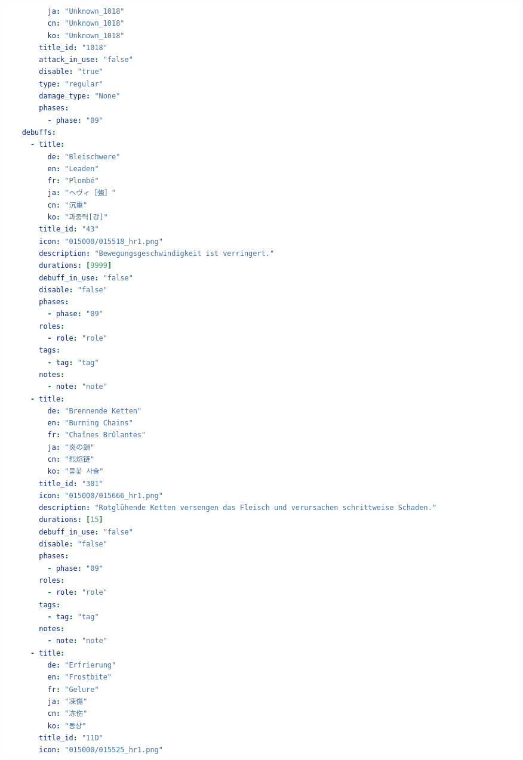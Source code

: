 ```yaml
          ja: "Unknown_1018"
          cn: "Unknown_1018"
          ko: "Unknown_1018"
        title_id: "1018"
        attack_in_use: "false"
        disable: "true"
        type: "regular"
        damage_type: "None"
        phases:
          - phase: "09"
    debuffs:
      - title:
          de: "Bleischwere"
          en: "Leaden"
          fr: "Plombé"
          ja: "ヘヴィ［強］"
          cn: "沉重"
          ko: "과중력[강]"
        title_id: "43"
        icon: "015000/015518_hr1.png"
        description: "Bewegungsgeschwindigkeit ist verringert."
        durations: [9999]
        debuff_in_use: "false"
        disable: "false"
        phases:
          - phase: "09"
        roles:
          - role: "role"
        tags:
          - tag: "tag"
        notes:
          - note: "note"
      - title:
          de: "Brennende Ketten"
          en: "Burning Chains"
          fr: "Chaînes Brûlantes"
          ja: "炎の鎖"
          cn: "烈焰链"
          ko: "불꽃 사슬"
        title_id: "301"
        icon: "015000/015666_hr1.png"
        description: "Rotglühende Ketten versengen das Fleisch und verursachen schrittweise Schaden."
        durations: [15]
        debuff_in_use: "false"
        disable: "false"
        phases:
          - phase: "09"
        roles:
          - role: "role"
        tags:
          - tag: "tag"
        notes:
          - note: "note"
      - title:
          de: "Erfrierung"
          en: "Frostbite"
          fr: "Gelure"
          ja: "凍傷"
          cn: "冻伤"
          ko: "동상"
        title_id: "11D"
        icon: "015000/015525_hr1.png"
```